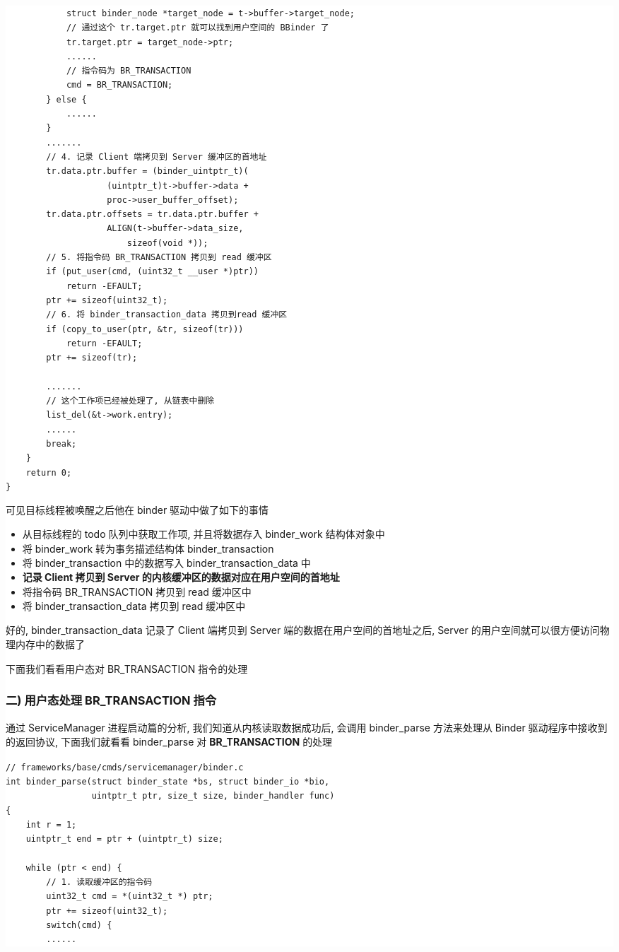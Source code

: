 ```
			struct binder_node *target_node = t->buffer->target_node;
			// 通过这个 tr.target.ptr 就可以找到用户空间的 BBinder 了
			tr.target.ptr = target_node->ptr;
		    ......
			// 指令码为 BR_TRANSACTION
			cmd = BR_TRANSACTION;
		} else {
			......
		}
	    .......
		// 4. 记录 Client 端拷贝到 Server 缓冲区的首地址
		tr.data.ptr.buffer = (binder_uintptr_t)(
					(uintptr_t)t->buffer->data +
					proc->user_buffer_offset);
		tr.data.ptr.offsets = tr.data.ptr.buffer +
					ALIGN(t->buffer->data_size,
					    sizeof(void *));
        // 5. 将指令码 BR_TRANSACTION 拷贝到 read 缓冲区
		if (put_user(cmd, (uint32_t __user *)ptr))
			return -EFAULT;
		ptr += sizeof(uint32_t);
		// 6. 将 binder_transaction_data 拷贝到read 缓冲区
		if (copy_to_user(ptr, &tr, sizeof(tr)))
			return -EFAULT;
		ptr += sizeof(tr);

        .......
        // 这个工作项已经被处理了, 从链表中删除
		list_del(&t->work.entry);
		......
		break;
	}
	return 0;
}
```
可见目标线程被唤醒之后他在 binder 驱动中做了如下的事情
- 从目标线程的 todo 队列中获取工作项, 并且将数据存入 binder_work 结构体对象中
- 将 binder_work 转为事务描述结构体 binder_transaction
- 将 binder_transaction 中的数据写入 binder_transaction_data 中
- **记录 Client 拷贝到 Server 的内核缓冲区的数据对应在用户空间的首地址**
- 将指令码 BR_TRANSACTION 拷贝到 read 缓冲区中
- 将 binder_transaction_data 拷贝到 read 缓冲区中

好的, binder_transaction_data 记录了 Client 端拷贝到 Server 端的数据在用户空间的首地址之后, Server 的用户空间就可以很方便访问物理内存中的数据了

下面我们看看用户态对 BR_TRANSACTION 指令的处理

### 二) 用户态处理 BR_TRANSACTION 指令
通过 ServiceManager 进程启动篇的分析, 我们知道从内核读取数据成功后, 会调用 binder_parse 方法来处理从 Binder 驱动程序中接收到的返回协议, 下面我们就看看 binder_parse 对 **BR_TRANSACTION** 的处理
```
// frameworks/base/cmds/servicemanager/binder.c
int binder_parse(struct binder_state *bs, struct binder_io *bio,
                 uintptr_t ptr, size_t size, binder_handler func)
{
    int r = 1;
    uintptr_t end = ptr + (uintptr_t) size;

    while (ptr < end) {
        // 1. 读取缓冲区的指令码
        uint32_t cmd = *(uint32_t *) ptr;
        ptr += sizeof(uint32_t);
        switch(cmd) {
        ......
```